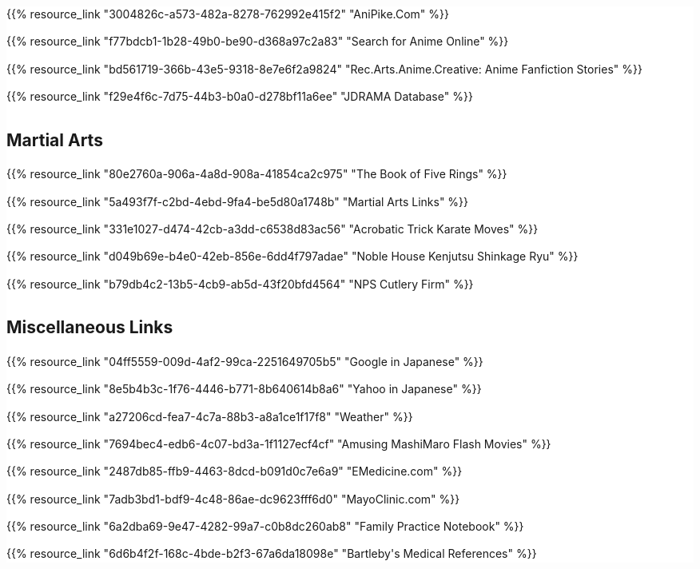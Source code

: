 {{% resource_link "3004826c-a573-482a-8278-762992e415f2" "AniPike.Com" %}}

{{% resource_link "f77bdcb1-1b28-49b0-be90-d368a97c2a83" "Search for Anime Online" %}}

{{% resource_link "bd561719-366b-43e5-9318-8e7e6f2a9824" "Rec.Arts.Anime.Creative: Anime Fanfiction Stories" %}}

{{% resource_link "f29e4f6c-7d75-44b3-b0a0-d278bf11a6ee" "JDRAMA Database" %}}

Martial Arts
------------

{{% resource_link "80e2760a-906a-4a8d-908a-41854ca2c975" "The Book of Five Rings" %}}

{{% resource_link "5a493f7f-c2bd-4ebd-9fa4-be5d80a1748b" "Martial Arts Links" %}}

{{% resource_link "331e1027-d474-42cb-a3dd-c6538d83ac56" "Acrobatic Trick Karate Moves" %}}

{{% resource_link "d049b69e-b4e0-42eb-856e-6dd4f797adae" "Noble House Kenjutsu Shinkage Ryu" %}}

{{% resource_link "b79db4c2-13b5-4cb9-ab5d-43f20bfd4564" "NPS Cutlery Firm" %}}

Miscellaneous Links
-------------------

{{% resource_link "04ff5559-009d-4af2-99ca-2251649705b5" "Google in Japanese" %}}

{{% resource_link "8e5b4b3c-1f76-4446-b771-8b640614b8a6" "Yahoo in Japanese" %}}

{{% resource_link "a27206cd-fea7-4c7a-88b3-a8a1ce1f17f8" "Weather" %}}

{{% resource_link "7694bec4-edb6-4c07-bd3a-1f1127ecf4cf" "Amusing MashiMaro Flash Movies" %}}

{{% resource_link "2487db85-ffb9-4463-8dcd-b091d0c7e6a9" "EMedicine.com" %}}

{{% resource_link "7adb3bd1-bdf9-4c48-86ae-dc9623fff6d0" "MayoClinic.com" %}}

{{% resource_link "6a2dba69-9e47-4282-99a7-c0b8dc260ab8" "Family Practice Notebook" %}}

{{% resource_link "6d6b4f2f-168c-4bde-b2f3-67a6da18098e" "Bartleby's Medical References" %}}